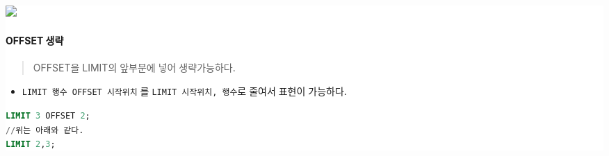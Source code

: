 ![](https://velog.velcdn.com/images/choonbok22/post/cdd8f1ce-b418-489d-b419-890279a204ba/image.png)

#### OFFSET 생략
> OFFSET을 LIMIT의 앞부분에 넣어 생략가능하다.

* `LIMIT 행수 OFFSET 시작위치` 를
`LIMIT 시작위치, 행수`로 줄여서 표현이 가능하다.

```sql
LIMIT 3 OFFSET 2;
//위는 아래와 같다.
LIMIT 2,3;
```